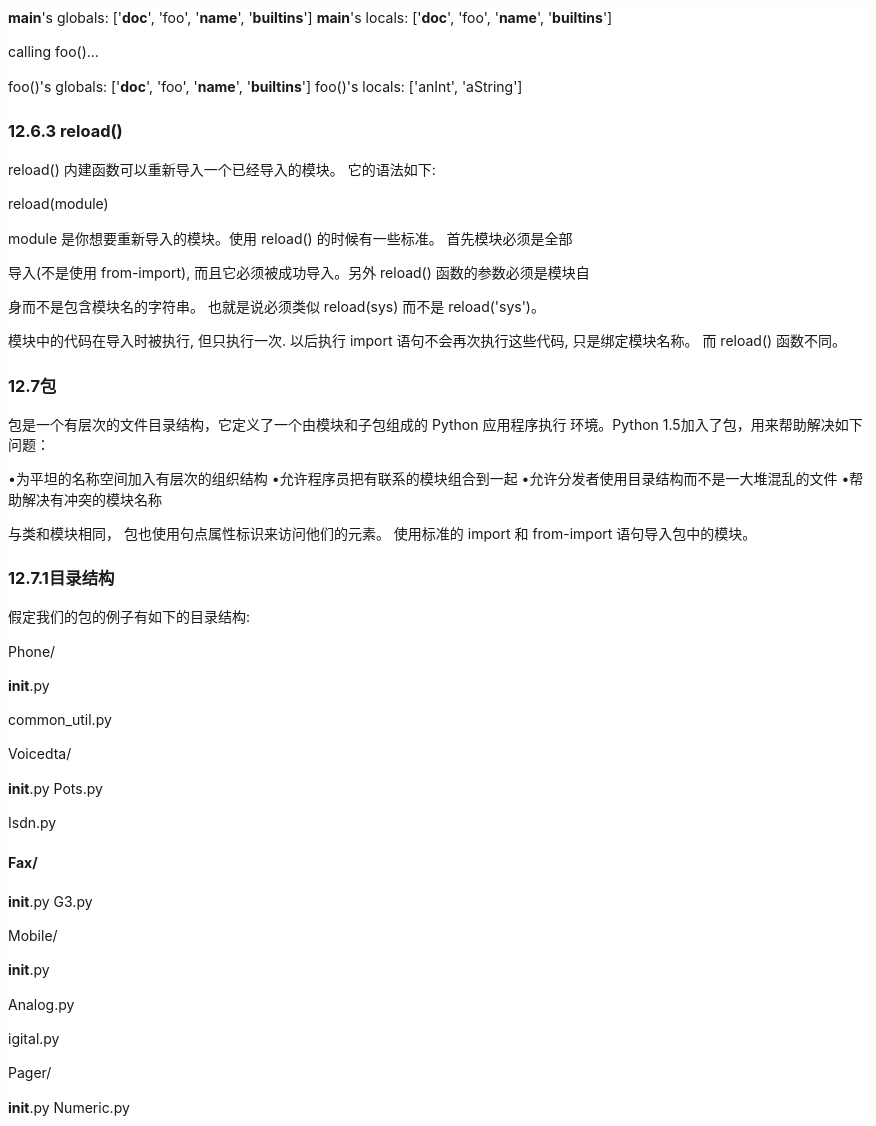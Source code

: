__main__'s globals: ['__doc__', 'foo', '__name__', '__builtins__'] __main__'s locals: ['__doc__', 'foo', '__name__', '__builtins__']

calling foo()...

foo()'s globals: ['__doc__', 'foo', '__name__', '__builtins__'] foo()'s locals: ['anInt', 'aString']

### 12.6.3 reload()

reload() 内建函数可以重新导入一个已经导入的模块。 它的语法如下:

reload(module)

module 是你想要重新导入的模块。使用 reload() 的时候有一些标准。 首先模块必须是全部

导入(不是使用 from-import), 而且它必须被成功导入。另外 reload() 函数的参数必须是模块自

身而不是包含模块名的字符串。 也就是说必须类似 reload(sys) 而不是 reload('sys')。

模块中的代码在导入时被执行, 但只执行一次. 以后执行 import 语句不会再次执行这些代码, 只是绑定模块名称。 而 reload() 函数不同。

### 12.7包

包是一个有层次的文件目录结构，它定义了一个由模块和子包组成的 Python 应用程序执行 环境。Python 1.5加入了包，用来帮助解决如下问题：

•为平坦的名称空间加入有层次的组织结构 •允许程序员把有联系的模块组合到一起 •允许分发者使用目录结构而不是一大堆混乱的文件 •帮助解决有冲突的模块名称

与类和模块相同， 包也使用句点属性标识来访问他们的元素。 使用标准的 import 和 from-import 语句导入包中的模块。

### 12.7.1目录结构

假定我们的包的例子有如下的目录结构:

Phone/

__init__.py

common_util.py

Voicedta/

__init__.py Pots.py

Isdn.py



#### Fax/

__init__.py G3.py

Mobile/

__init__.py

Analog.py

igital.py

Pager/

__init__.py Numeric.py
